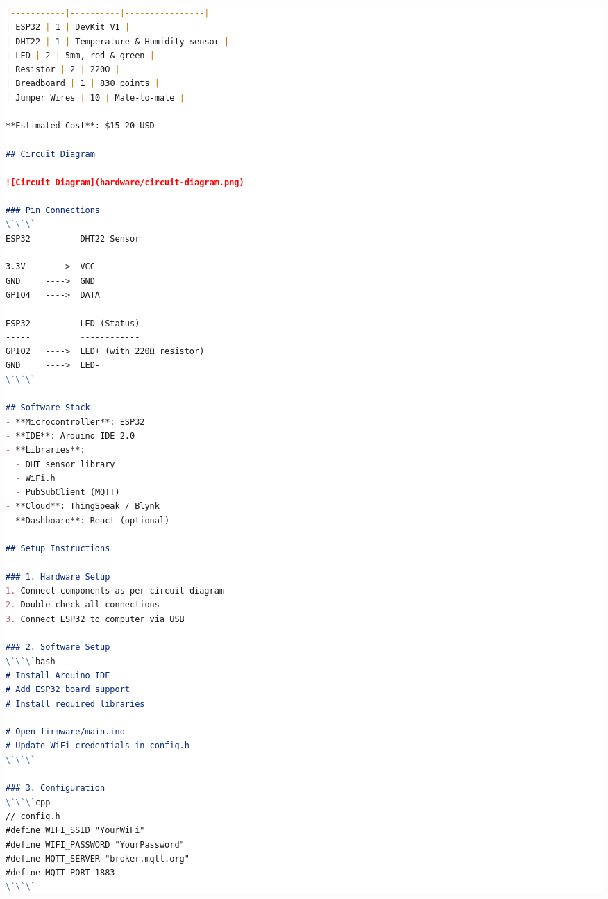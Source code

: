 ```markdown
|-----------|----------|----------------|
| ESP32 | 1 | DevKit V1 |
| DHT22 | 1 | Temperature & Humidity sensor |
| LED | 2 | 5mm, red & green |
| Resistor | 2 | 220Ω |
| Breadboard | 1 | 830 points |
| Jumper Wires | 10 | Male-to-male |

**Estimated Cost**: $15-20 USD

## Circuit Diagram

![Circuit Diagram](hardware/circuit-diagram.png)

### Pin Connections
\`\`\`
ESP32          DHT22 Sensor
-----          ------------
3.3V    ---->  VCC
GND     ---->  GND
GPIO4   ---->  DATA

ESP32          LED (Status)
-----          ------------
GPIO2   ---->  LED+ (with 220Ω resistor)
GND     ---->  LED-
\`\`\`

## Software Stack
- **Microcontroller**: ESP32
- **IDE**: Arduino IDE 2.0
- **Libraries**: 
  - DHT sensor library
  - WiFi.h
  - PubSubClient (MQTT)
- **Cloud**: ThingSpeak / Blynk
- **Dashboard**: React (optional)

## Setup Instructions

### 1. Hardware Setup
1. Connect components as per circuit diagram
2. Double-check all connections
3. Connect ESP32 to computer via USB

### 2. Software Setup
\`\`\`bash
# Install Arduino IDE
# Add ESP32 board support
# Install required libraries

# Open firmware/main.ino
# Update WiFi credentials in config.h
\`\`\`

### 3. Configuration
\`\`\`cpp
// config.h
#define WIFI_SSID "YourWiFi"
#define WIFI_PASSWORD "YourPassword"
#define MQTT_SERVER "broker.mqtt.org"
#define MQTT_PORT 1883
\`\`\`
```